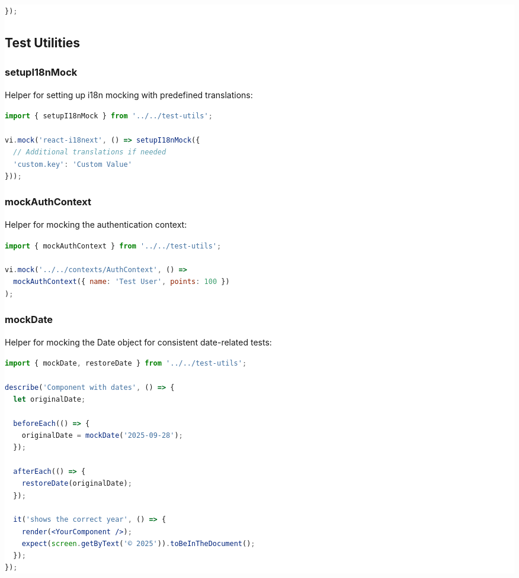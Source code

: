 ```jsx
});
```

## Test Utilities

### setupI18nMock

Helper for setting up i18n mocking with predefined translations:

```jsx
import { setupI18nMock } from '../../test-utils';

vi.mock('react-i18next', () => setupI18nMock({
  // Additional translations if needed
  'custom.key': 'Custom Value'
}));
```

### mockAuthContext

Helper for mocking the authentication context:

```jsx
import { mockAuthContext } from '../../test-utils';

vi.mock('../../contexts/AuthContext', () => 
  mockAuthContext({ name: 'Test User', points: 100 })
);
```

### mockDate

Helper for mocking the Date object for consistent date-related tests:

```jsx
import { mockDate, restoreDate } from '../../test-utils';

describe('Component with dates', () => {
  let originalDate;
  
  beforeEach(() => {
    originalDate = mockDate('2025-09-28');
  });
  
  afterEach(() => {
    restoreDate(originalDate);
  });
  
  it('shows the correct year', () => {
    render(<YourComponent />);
    expect(screen.getByText('© 2025')).toBeInTheDocument();
  });
});
```

